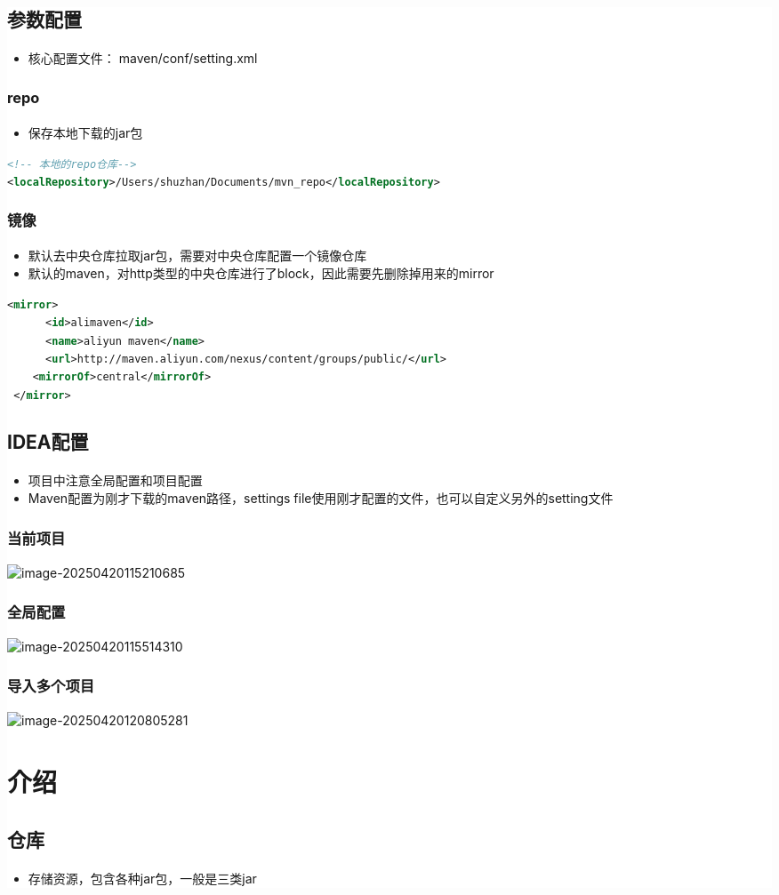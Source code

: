 ## 参数配置

-  核心配置文件： maven/conf/setting.xml

### repo

- 保存本地下载的jar包

```xml
<!-- 本地的repo仓库-->
<localRepository>/Users/shuzhan/Documents/mvn_repo</localRepository>
```

### 镜像

- 默认去中央仓库拉取jar包，需要对中央仓库配置一个镜像仓库
- 默认的maven，对http类型的中央仓库进行了block，因此需要先删除掉用来的mirror

```xml
<mirror>
      <id>alimaven</id>
      <name>aliyun maven</name>
      <url>http://maven.aliyun.com/nexus/content/groups/public/</url>
    <mirrorOf>central</mirrorOf>
 </mirror>
```

## IDEA配置

- 项目中注意全局配置和项目配置
- Maven配置为刚才下载的maven路径，settings file使用刚才配置的文件，也可以自定义另外的setting文件

### 当前项目

![image-20250420115210685](https://skillset.oss-cn-shanghai.aliyuncs.com/image-20250420115210685.png)

### 全局配置

![image-20250420115514310](https://skillset.oss-cn-shanghai.aliyuncs.com/image-20250420115514310.png)

### 导入多个项目

![image-20250420120805281](https://skillset.oss-cn-shanghai.aliyuncs.com/image-20250420120805281.png)

# 介绍

## 仓库

- 存储资源，包含各种jar包，一般是三类jar
